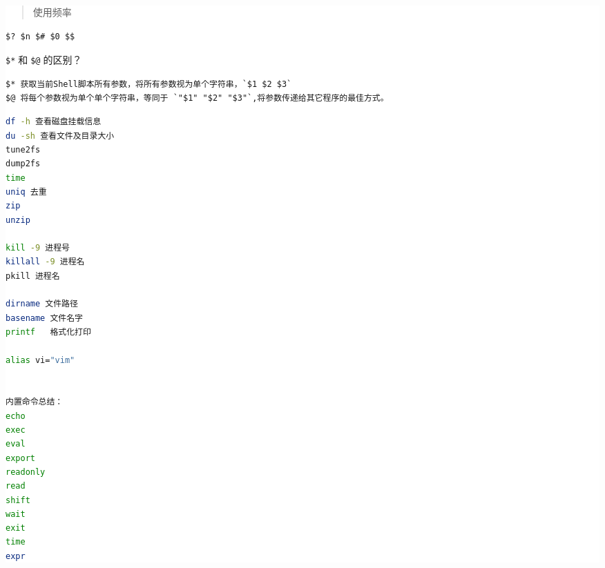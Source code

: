 > 使用频率
```
$? $n $# $0 $$
```




 `$*` 和 `$@` 的区别？
```
$* 获取当前Shell脚本所有参数，将所有参数视为单个字符串，`$1 $2 $3`
$@ 将每个参数视为单个单个字符串，等同于 `"$1" "$2" "$3"`,将参数传递给其它程序的最佳方式。
```




```bash
df -h 查看磁盘挂载信息
du -sh 查看文件及目录大小
tune2fs
dump2fs
time
uniq 去重
zip 
unzip

kill -9 进程号
killall -9 进程名
pkill 进程名

dirname 文件路径
basename 文件名字
printf   格式化打印

alias vi="vim"


内置命令总结：
echo
exec
eval
export
readonly
read
shift
wait
exit
time
expr 

```
